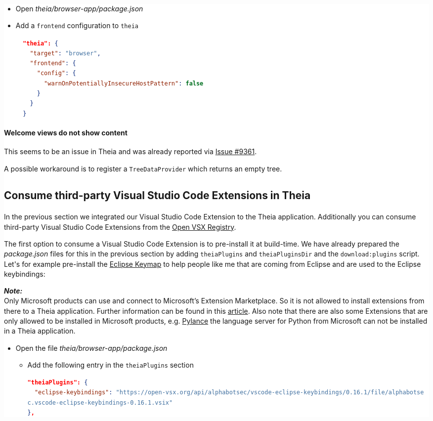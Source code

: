 - Open _theia/browser-app/package.json_
- Add a `frontend` configuration to `theia`

  ```json
    "theia": {
      "target": "browser",
      "frontend": {
        "config": {
          "warnOnPotentiallyInsecureHostPattern": false
        }
      }
    }
  ```

#### Welcome views do not show content

This seems to be an issue in Theia and was already reported via [Issue #9361](https://github.com/eclipse-theia/theia/issues/9361).

A possible workaround is to register a `TreeDataProvider` which returns an empty tree.

## Consume third-party Visual Studio Code Extensions in Theia

In the previous section we integrated our Visual Studio Code Extension to the Theia application. Additionally you can consume third-party Visual Studio Code Extensions from the [Open VSX Registry](https://open-vsx.org/).

The first option to consume a Visual Studio Code Extension is to pre-install it at build-time. We have already prepared the _package.json_ files for this in the previous section by adding `theiaPlugins` and `theiaPluginsDir` and the `download:plugins` script.
Let's for example pre-install the [Eclipse Keymap](https://open-vsx.org/extension/alphabotsec/vscode-eclipse-keybindings) to help people like me that are coming from Eclipse and are used to the Eclipse keybindings:

_**Note:**_  
Only Microsoft products can use and connect to Microsoft’s Extension Marketplace. So it is not allowed to install extensions from there to a Theia application.
Further information can be found in this [article](https://www.eclipse.org/community/eclipse_newsletter/2020/march/1.php).
Also note that there are also some Extensions that are only allowed to be installed in Microsoft products,
e.g. [Pylance](https://marketplace.visualstudio.com/items?itemName=ms-python.vscode-pylance) the language server for Python from Microsoft can not be installed in a Theia application.

- Open the file _theia/browser-app/package.json_

  - Add the following entry in the `theiaPlugins` section

    ```json
    "theiaPlugins": {
      "eclipse-keybindings": "https://open-vsx.org/api/alphabotsec/vscode-eclipse-keybindings/0.16.1/file/alphabotsec.vscode-eclipse-keybindings-0.16.1.vsix"
    },
    ```
